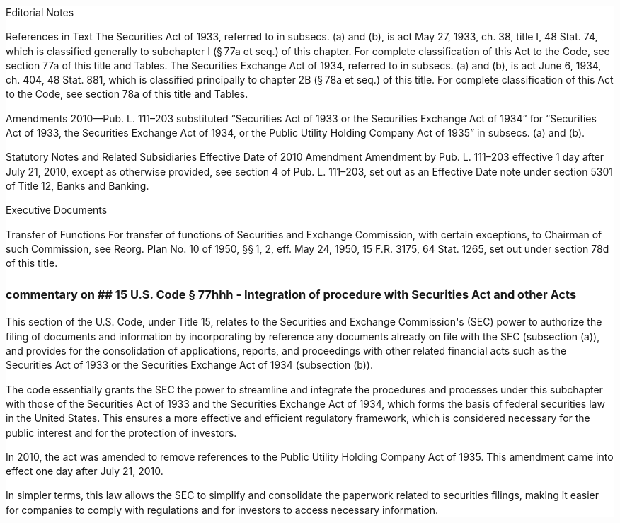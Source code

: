 
Editorial Notes

References in Text
The Securities Act of 1933, referred to in subsecs. (a) and (b), is act May 27, 1933, ch. 38, title I, 48 Stat. 74, which is classified generally to subchapter I (§ 77a et seq.) of this chapter. For complete classification of this Act to the Code, see section 77a of this title and Tables.
The Securities Exchange Act of 1934, referred to in subsecs. (a) and (b), is act June 6, 1934, ch. 404, 48 Stat. 881, which is classified principally to chapter 2B (§ 78a et seq.) of this title. For complete classification of this Act to the Code, see section 78a of this title and Tables.

Amendments
2010—Pub. L. 111–203 substituted “Securities Act of 1933 or the Securities Exchange Act of 1934” for “Securities Act of 1933, the Securities Exchange Act of 1934, or the Public Utility Holding Company Act of 1935” in subsecs. (a) and (b).

Statutory Notes and Related Subsidiaries
Effective Date of 2010 Amendment
Amendment by Pub. L. 111–203 effective 1 day after July 21, 2010, except as otherwise provided, see section 4 of Pub. L. 111–203, set out as an Effective Date note under section 5301 of Title 12, Banks and Banking.

Executive Documents

Transfer of Functions
For transfer of functions of Securities and Exchange Commission, with certain exceptions, to Chairman of such Commission, see Reorg. Plan No. 10 of 1950, §§ 1, 2, eff. May 24, 1950, 15 F.R. 3175, 64 Stat. 1265, set out under section 78d of this title.









### commentary on ##  15 U.S. Code § 77hhh -  Integration of procedure with Securities Act and other Acts 


This section of the U.S. Code, under Title 15, relates to the Securities and Exchange Commission's (SEC) power to authorize the filing of documents and information by incorporating by reference any documents already on file with the SEC (subsection (a)), and provides for the consolidation of applications, reports, and proceedings with other related financial acts such as the Securities Act of 1933 or the Securities Exchange Act of 1934 (subsection (b)). 

The code essentially grants the SEC the power to streamline and integrate the procedures and processes under this subchapter with those of the Securities Act of 1933 and the Securities Exchange Act of 1934, which forms the basis of federal securities law in the United States. This ensures a more effective and efficient regulatory framework, which is considered necessary for the public interest and for the protection of investors.

In 2010, the act was amended to remove references to the Public Utility Holding Company Act of 1935. This amendment came into effect one day after July 21, 2010.

In simpler terms, this law allows the SEC to simplify and consolidate the paperwork related to securities filings, making it easier for companies to comply with regulations and for investors to access necessary information.
